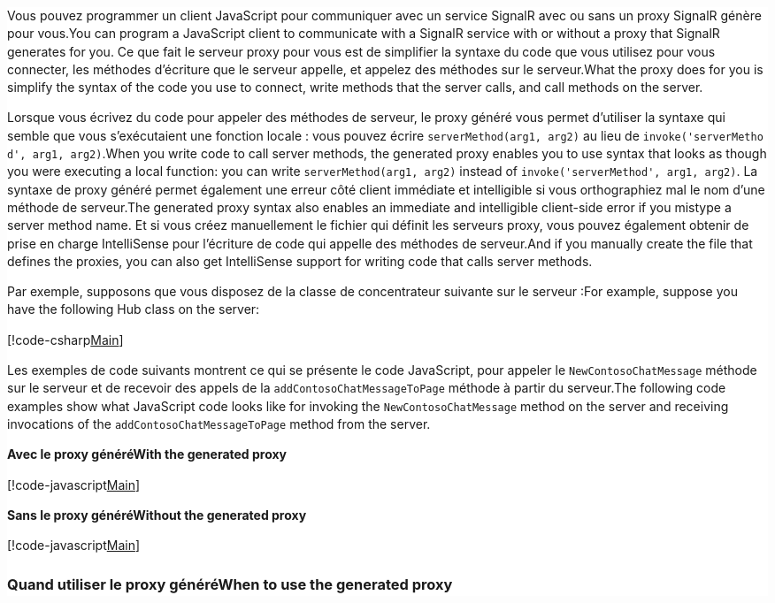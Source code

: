 <span data-ttu-id="75a9a-146">Vous pouvez programmer un client JavaScript pour communiquer avec un service SignalR avec ou sans un proxy SignalR génère pour vous.</span><span class="sxs-lookup"><span data-stu-id="75a9a-146">You can program a JavaScript client to communicate with a SignalR service with or without a proxy that SignalR generates for you.</span></span> <span data-ttu-id="75a9a-147">Ce que fait le serveur proxy pour vous est de simplifier la syntaxe du code que vous utilisez pour vous connecter, les méthodes d’écriture que le serveur appelle, et appelez des méthodes sur le serveur.</span><span class="sxs-lookup"><span data-stu-id="75a9a-147">What the proxy does for you is simplify the syntax of the code you use to connect, write methods that the server calls, and call methods on the server.</span></span>

<span data-ttu-id="75a9a-148">Lorsque vous écrivez du code pour appeler des méthodes de serveur, le proxy généré vous permet d’utiliser la syntaxe qui semble que vous s’exécutaient une fonction locale : vous pouvez écrire `serverMethod(arg1, arg2)` au lieu de `invoke('serverMethod', arg1, arg2)`.</span><span class="sxs-lookup"><span data-stu-id="75a9a-148">When you write code to call server methods, the generated proxy enables you to use syntax that looks as though you were executing a local function: you can write `serverMethod(arg1, arg2)` instead of `invoke('serverMethod', arg1, arg2)`.</span></span> <span data-ttu-id="75a9a-149">La syntaxe de proxy généré permet également une erreur côté client immédiate et intelligible si vous orthographiez mal le nom d’une méthode de serveur.</span><span class="sxs-lookup"><span data-stu-id="75a9a-149">The generated proxy syntax also enables an immediate and intelligible client-side error if you mistype a server method name.</span></span> <span data-ttu-id="75a9a-150">Et si vous créez manuellement le fichier qui définit les serveurs proxy, vous pouvez également obtenir de prise en charge IntelliSense pour l’écriture de code qui appelle des méthodes de serveur.</span><span class="sxs-lookup"><span data-stu-id="75a9a-150">And if you manually create the file that defines the proxies, you can also get IntelliSense support for writing code that calls server methods.</span></span>

<span data-ttu-id="75a9a-151">Par exemple, supposons que vous disposez de la classe de concentrateur suivante sur le serveur :</span><span class="sxs-lookup"><span data-stu-id="75a9a-151">For example, suppose you have the following Hub class on the server:</span></span>

[!code-csharp[Main](hubs-api-guide-javascript-client/samples/sample1.cs?highlight=1,3,5)]

<span data-ttu-id="75a9a-152">Les exemples de code suivants montrent ce qui se présente le code JavaScript, pour appeler le `NewContosoChatMessage` méthode sur le serveur et de recevoir des appels de la `addContosoChatMessageToPage` méthode à partir du serveur.</span><span class="sxs-lookup"><span data-stu-id="75a9a-152">The following code examples show what JavaScript code looks like for invoking the `NewContosoChatMessage` method on the server and receiving invocations of the `addContosoChatMessageToPage` method from the server.</span></span>

<span data-ttu-id="75a9a-153">**Avec le proxy généré**</span><span class="sxs-lookup"><span data-stu-id="75a9a-153">**With the generated proxy**</span></span>

[!code-javascript[Main](hubs-api-guide-javascript-client/samples/sample2.js?highlight=1-2,8)]

<span data-ttu-id="75a9a-154">**Sans le proxy généré**</span><span class="sxs-lookup"><span data-stu-id="75a9a-154">**Without the generated proxy**</span></span>

[!code-javascript[Main](hubs-api-guide-javascript-client/samples/sample3.js?highlight=2-3,9)]

<a id="cantusegenproxy"></a>

### <a name="when-to-use-the-generated-proxy"></a><span data-ttu-id="75a9a-155">Quand utiliser le proxy généré</span><span class="sxs-lookup"><span data-stu-id="75a9a-155">When to use the generated proxy</span></span>

